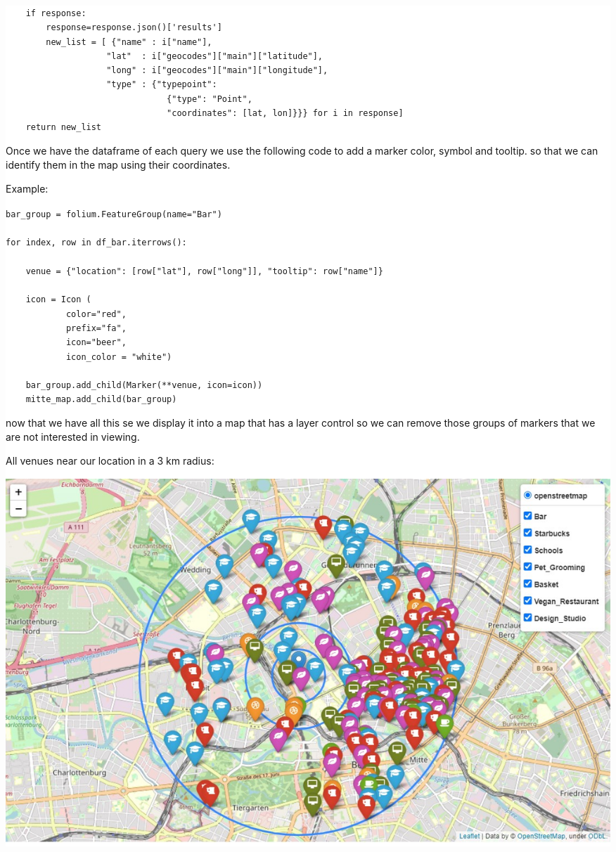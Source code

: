         if response:
            response=response.json()['results']
            new_list = [ {"name" : i["name"],
                        "lat"  : i["geocodes"]["main"]["latitude"],
                        "long" : i["geocodes"]["main"]["longitude"],
                        "type" : {"typepoint":
                                    {"type": "Point",
                                    "coordinates": [lat, lon]}}} for i in response]
        return new_list

Once we have the dataframe of each query we use the following code to add a marker color, symbol and tooltip. so that we can identify them in the map using their coordinates.

Example:

    bar_group = folium.FeatureGroup(name="Bar")

    for index, row in df_bar.iterrows():
        
        venue = {"location": [row["lat"], row["long"]], "tooltip": row["name"]}
        
        icon = Icon (
                color="red",
                prefix="fa",
                icon="beer",
                icon_color = "white")
        
        bar_group.add_child(Marker(**venue, icon=icon))
        mitte_map.add_child(bar_group)

now that we have all this se we display it into a map that has a layer control so we can remove those groups of markers that we are not interested in viewing.

All venues near our location in a 3 km radius:

![local_picture](./Images/Venues_near_mitten.jpg)
